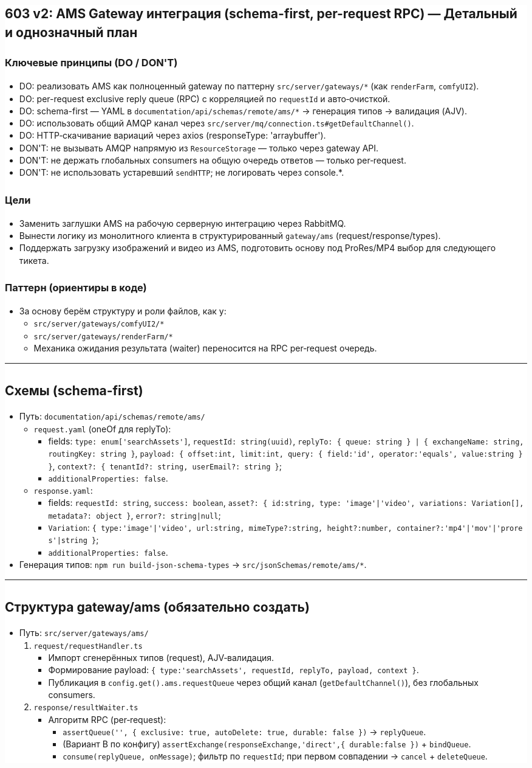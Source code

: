## 603 v2: AMS Gateway интеграция (schema-first, per-request RPC) — Детальный и однозначный план

### Ключевые принципы (DO / DON'T)
- DO: реализовать AMS как полноценный gateway по паттерну `src/server/gateways/*` (как `renderFarm`, `comfyUI2`).
- DO: per-request exclusive reply queue (RPC) с корреляцией по `requestId` и авто‑очисткой.
- DO: schema-first — YAML в `documentation/api/schemas/remote/ams/*` → генерация типов → валидация (AJV).
- DO: использовать общий AMQP канал через `src/server/mq/connection.ts#getDefaultChannel()`.
- DO: HTTP‑скачивание вариаций через axios (responseType: 'arraybuffer').
- DON'T: не вызывать AMQP напрямую из `ResourceStorage` — только через gateway API.
- DON'T: не держать глобальных consumers на общую очередь ответов — только per‑request.
- DON'T: не использовать устаревший `sendHTTP`; не логировать через console.*.

### Цели
- Заменить заглушки AMS на рабочую серверную интеграцию через RabbitMQ.
- Вынести логику из монолитного клиента в структурированный `gateway/ams` (request/response/types).
- Поддержать загрузку изображений и видео из AMS, подготовить основу под ProRes/MP4 выбор для следующего тикета.

### Паттерн (ориентиры в коде)
- За основу берём структуру и роли файлов, как у:
  - `src/server/gateways/comfyUI2/*`
  - `src/server/gateways/renderFarm/*`
  - Механика ожидания результата (waiter) переносится на RPC per‑request очередь.

---

## Схемы (schema-first)
- Путь: `documentation/api/schemas/remote/ams/`
  - `request.yaml` (oneOf для replyTo):
    - fields: `type: enum['searchAssets']`, `requestId: string(uuid)`, `replyTo: { queue: string } | { exchangeName: string, routingKey: string }`,
      `payload: { offset:int, limit:int, query: { field:'id', operator:'equals', value:string } }`,
      `context?: { tenantId?: string, userEmail?: string }`;
    - `additionalProperties: false`.
  - `response.yaml`:
    - fields: `requestId: string`, `success: boolean`, `asset?: { id:string, type: 'image'|'video', variations: Variation[], metadata?: object }`, `error?: string|null`;
    - `Variation`: `{ type:'image'|'video', url:string, mimeType?:string, height?:number, container?:'mp4'|'mov'|'prores'|string }`;
    - `additionalProperties: false`.
- Генерация типов: `npm run build-json-schema-types` → `src/jsonSchemas/remote/ams/*`.

---

## Структура gateway/ams (обязательно создать)
- Путь: `src/server/gateways/ams/`
  1) `request/requestHandler.ts`
     - Импорт сгенерённых типов (request), AJV‑валидация.
     - Формирование payload: `{ type:'searchAssets', requestId, replyTo, payload, context }`.
     - Публикация в `config.get().ams.requestQueue` через общий канал (`getDefaultChannel()`), без глобальных consumers.
  2) `response/resultWaiter.ts`
     - Алгоритм RPC (per‑request):
       - `assertQueue('', { exclusive: true, autoDelete: true, durable: false })` → `replyQueue`.
       - (Вариант B по конфигу) `assertExchange(responseExchange,'direct',{ durable:false })` + `bindQueue`.
       - `consume(replyQueue, onMessage)`; фильтр по `requestId`; при первом совпадении → `cancel` + `deleteQueue`.